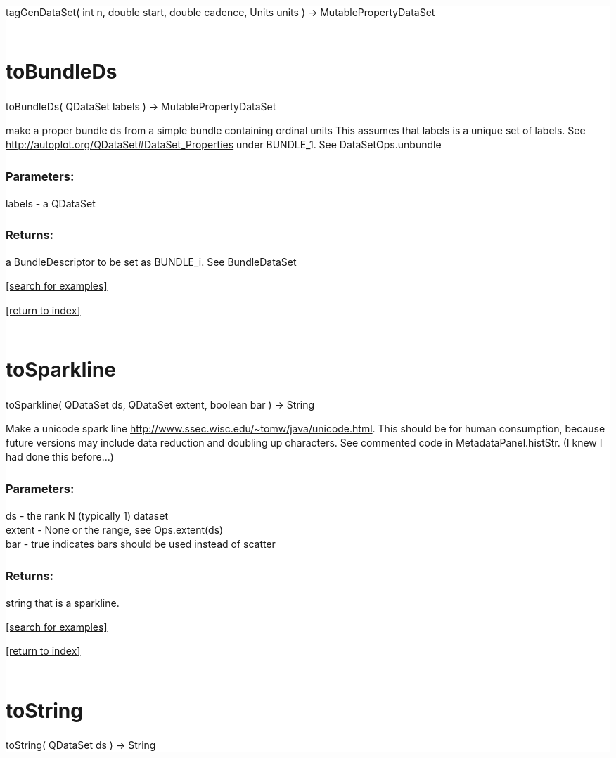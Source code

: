 tagGenDataSet( int n, double start, double cadence, Units units ) &rarr; MutablePropertyDataSet<br>
***
<a name="toBundleDs"></a>
# toBundleDs
toBundleDs( QDataSet labels ) &rarr; MutablePropertyDataSet

make a proper bundle ds from a simple bundle containing ordinal units
 This assumes that labels is a unique set of labels.
 See http://autoplot.org/QDataSet#DataSet_Properties under BUNDLE_1.
 See DataSetOps.unbundle

### Parameters:
labels - a QDataSet

### Returns:
a BundleDescriptor to be set as BUNDLE_i.  See BundleDataSet

<a href="https://github.com/autoplot/dev/search?q=toBundleDs&unscoped_q=toBundleDs">[search for examples]</a>

<a href="https://github.com/autoplot/documentation/blob/master/javadoc/index-all.md">[return to index]</a>

***
<a name="toSparkline"></a>
# toSparkline
toSparkline( QDataSet ds, QDataSet extent, boolean bar ) &rarr; String

Make a unicode spark line http://www.ssec.wisc.edu/~tomw/java/unicode.html.
 This should be for human consumption, because future versions may include data
 reduction and doubling up characters.
 See commented code in MetadataPanel.histStr. (I knew I had done this before...)

### Parameters:
ds - the rank N (typically 1) dataset
<br>extent - None or the range, see Ops.extent(ds)
<br>bar - true indicates bars should be used instead of scatter

### Returns:
string that is a sparkline.

<a href="https://github.com/autoplot/dev/search?q=toSparkline&unscoped_q=toSparkline">[search for examples]</a>

<a href="https://github.com/autoplot/documentation/blob/master/javadoc/index-all.md">[return to index]</a>

***
<a name="toString"></a>
# toString
toString( QDataSet ds ) &rarr; String
